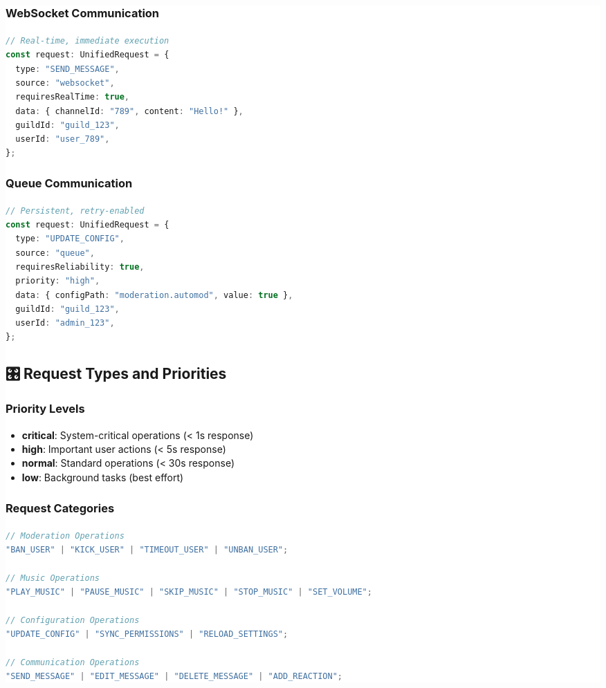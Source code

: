 ### WebSocket Communication

```typescript
// Real-time, immediate execution
const request: UnifiedRequest = {
  type: "SEND_MESSAGE",
  source: "websocket",
  requiresRealTime: true,
  data: { channelId: "789", content: "Hello!" },
  guildId: "guild_123",
  userId: "user_789",
};
```

### Queue Communication

```typescript
// Persistent, retry-enabled
const request: UnifiedRequest = {
  type: "UPDATE_CONFIG",
  source: "queue",
  requiresReliability: true,
  priority: "high",
  data: { configPath: "moderation.automod", value: true },
  guildId: "guild_123",
  userId: "admin_123",
};
```

## 🎛️ Request Types and Priorities

### Priority Levels

- **critical**: System-critical operations (< 1s response)
- **high**: Important user actions (< 5s response)
- **normal**: Standard operations (< 30s response)
- **low**: Background tasks (best effort)

### Request Categories

```typescript
// Moderation Operations
"BAN_USER" | "KICK_USER" | "TIMEOUT_USER" | "UNBAN_USER";

// Music Operations
"PLAY_MUSIC" | "PAUSE_MUSIC" | "SKIP_MUSIC" | "STOP_MUSIC" | "SET_VOLUME";

// Configuration Operations
"UPDATE_CONFIG" | "SYNC_PERMISSIONS" | "RELOAD_SETTINGS";

// Communication Operations
"SEND_MESSAGE" | "EDIT_MESSAGE" | "DELETE_MESSAGE" | "ADD_REACTION";
```
